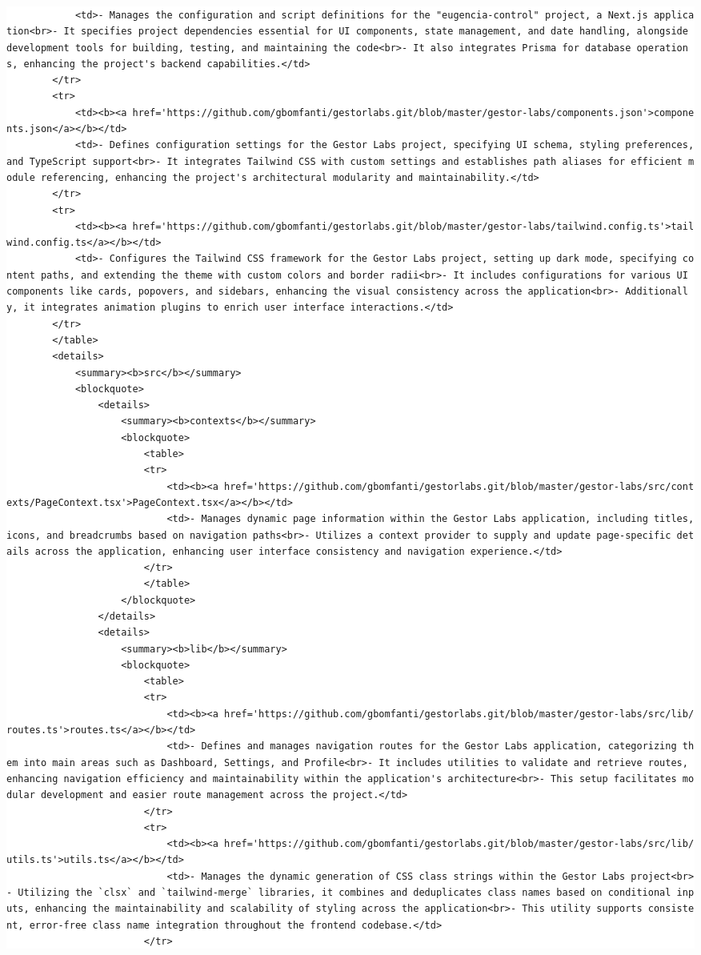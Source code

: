 				<td>- Manages the configuration and script definitions for the "eugencia-control" project, a Next.js application<br>- It specifies project dependencies essential for UI components, state management, and date handling, alongside development tools for building, testing, and maintaining the code<br>- It also integrates Prisma for database operations, enhancing the project's backend capabilities.</td>
			</tr>
			<tr>
				<td><b><a href='https://github.com/gbomfanti/gestorlabs.git/blob/master/gestor-labs/components.json'>components.json</a></b></td>
				<td>- Defines configuration settings for the Gestor Labs project, specifying UI schema, styling preferences, and TypeScript support<br>- It integrates Tailwind CSS with custom settings and establishes path aliases for efficient module referencing, enhancing the project's architectural modularity and maintainability.</td>
			</tr>
			<tr>
				<td><b><a href='https://github.com/gbomfanti/gestorlabs.git/blob/master/gestor-labs/tailwind.config.ts'>tailwind.config.ts</a></b></td>
				<td>- Configures the Tailwind CSS framework for the Gestor Labs project, setting up dark mode, specifying content paths, and extending the theme with custom colors and border radii<br>- It includes configurations for various UI components like cards, popovers, and sidebars, enhancing the visual consistency across the application<br>- Additionally, it integrates animation plugins to enrich user interface interactions.</td>
			</tr>
			</table>
			<details>
				<summary><b>src</b></summary>
				<blockquote>
					<details>
						<summary><b>contexts</b></summary>
						<blockquote>
							<table>
							<tr>
								<td><b><a href='https://github.com/gbomfanti/gestorlabs.git/blob/master/gestor-labs/src/contexts/PageContext.tsx'>PageContext.tsx</a></b></td>
								<td>- Manages dynamic page information within the Gestor Labs application, including titles, icons, and breadcrumbs based on navigation paths<br>- Utilizes a context provider to supply and update page-specific details across the application, enhancing user interface consistency and navigation experience.</td>
							</tr>
							</table>
						</blockquote>
					</details>
					<details>
						<summary><b>lib</b></summary>
						<blockquote>
							<table>
							<tr>
								<td><b><a href='https://github.com/gbomfanti/gestorlabs.git/blob/master/gestor-labs/src/lib/routes.ts'>routes.ts</a></b></td>
								<td>- Defines and manages navigation routes for the Gestor Labs application, categorizing them into main areas such as Dashboard, Settings, and Profile<br>- It includes utilities to validate and retrieve routes, enhancing navigation efficiency and maintainability within the application's architecture<br>- This setup facilitates modular development and easier route management across the project.</td>
							</tr>
							<tr>
								<td><b><a href='https://github.com/gbomfanti/gestorlabs.git/blob/master/gestor-labs/src/lib/utils.ts'>utils.ts</a></b></td>
								<td>- Manages the dynamic generation of CSS class strings within the Gestor Labs project<br>- Utilizing the `clsx` and `tailwind-merge` libraries, it combines and deduplicates class names based on conditional inputs, enhancing the maintainability and scalability of styling across the application<br>- This utility supports consistent, error-free class name integration throughout the frontend codebase.</td>
							</tr>
